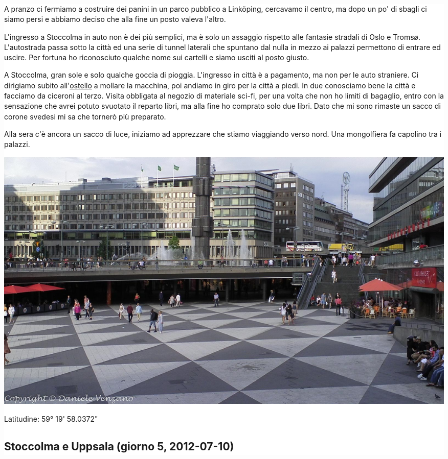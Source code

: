 A pranzo ci fermiamo a costruire dei panini in un parco pubblico a Linköping, cercavamo il centro, ma dopo un po' di sbagli ci siamo persi e abbiamo deciso che alla fine un posto valeva l'altro.

L'ingresso a Stoccolma in auto non è dei più semplici, ma è solo un assaggio rispetto alle fantasie stradali di Oslo e Tromsø. L'autostrada passa sotto la città ed una serie di tunnel laterali che spuntano dal nulla in mezzo ai palazzi permettono di entrare ed uscire. Per fortuna ho riconosciuto qualche nome sui cartelli e siamo usciti al posto giusto.

A Stoccolma, gran sole e solo qualche goccia di pioggia. L'ingresso in città è a pagamento, ma non per le auto straniere. Ci dirigiamo subito all'[ostello](http://www.svenskaturistforeningen.se/en/Discover-Sweden/Facilities-and-activities/Stockholm/Vandrarhem/STF-Hostel-af-Chapman--Skeppsholmen/) a mollare la macchina, poi andiamo in giro per la città a piedi. In due conosciamo bene la città e facciamo da ciceroni al terzo. Visita obbligata al negozio di materiale sci-fi, per una volta che non ho limiti di bagaglio, entro con la sensazione che avrei potuto svuotato il reparto libri, ma alla fine ho comprato solo due libri. Dato che mi sono rimaste un sacco di corone svedesi mi sa che tornerò più preparato.

Alla sera c'è ancora un sacco di luce, iniziamo ad apprezzare che stiamo viaggiando verso nord. Una mongolfiera fa capolino tra i palazzi.

![Sergels Torg](IMGA0011.jpg)

Latitudine: 59° 19' 58.0372"

## Stoccolma e Uppsala (giorno 5, 2012-07-10)

